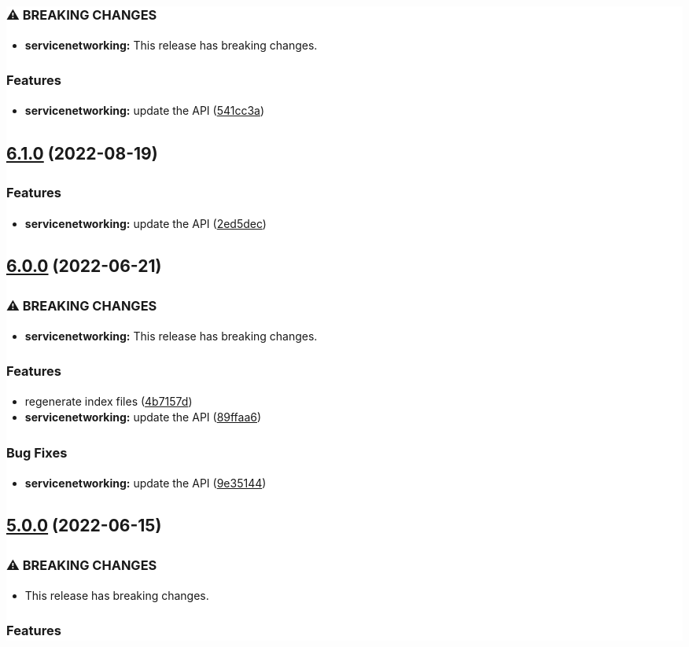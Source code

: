 
### ⚠ BREAKING CHANGES

* **servicenetworking:** This release has breaking changes.

### Features

* **servicenetworking:** update the API ([541cc3a](https://github.com/googleapis/google-api-nodejs-client/commit/541cc3a7f65368541a3f578aabb55b19be14c555))

## [6.1.0](https://github.com/googleapis/google-api-nodejs-client/compare/servicenetworking-v6.0.0...servicenetworking-v6.1.0) (2022-08-19)


### Features

* **servicenetworking:** update the API ([2ed5dec](https://github.com/googleapis/google-api-nodejs-client/commit/2ed5dec137f06d242c8a8b41a717434816eab248))

## [6.0.0](https://github.com/googleapis/google-api-nodejs-client/compare/servicenetworking-v5.0.0...servicenetworking-v6.0.0) (2022-06-21)


### ⚠ BREAKING CHANGES

* **servicenetworking:** This release has breaking changes.

### Features

* regenerate index files ([4b7157d](https://github.com/googleapis/google-api-nodejs-client/commit/4b7157deb649f6c976dce4f84d95db90731b5a2b))
* **servicenetworking:** update the API ([89ffaa6](https://github.com/googleapis/google-api-nodejs-client/commit/89ffaa6dee76ae24e0416302a3d9d8a16f8e397f))


### Bug Fixes

* **servicenetworking:** update the API ([9e35144](https://github.com/googleapis/google-api-nodejs-client/commit/9e35144ae44d0cadee582ef3aea5cf5606608db3))

## [5.0.0](https://github.com/googleapis/google-api-nodejs-client/compare/servicenetworking-v4.5.0...servicenetworking-v5.0.0) (2022-06-15)


### ⚠ BREAKING CHANGES

* This release has breaking changes.

### Features
